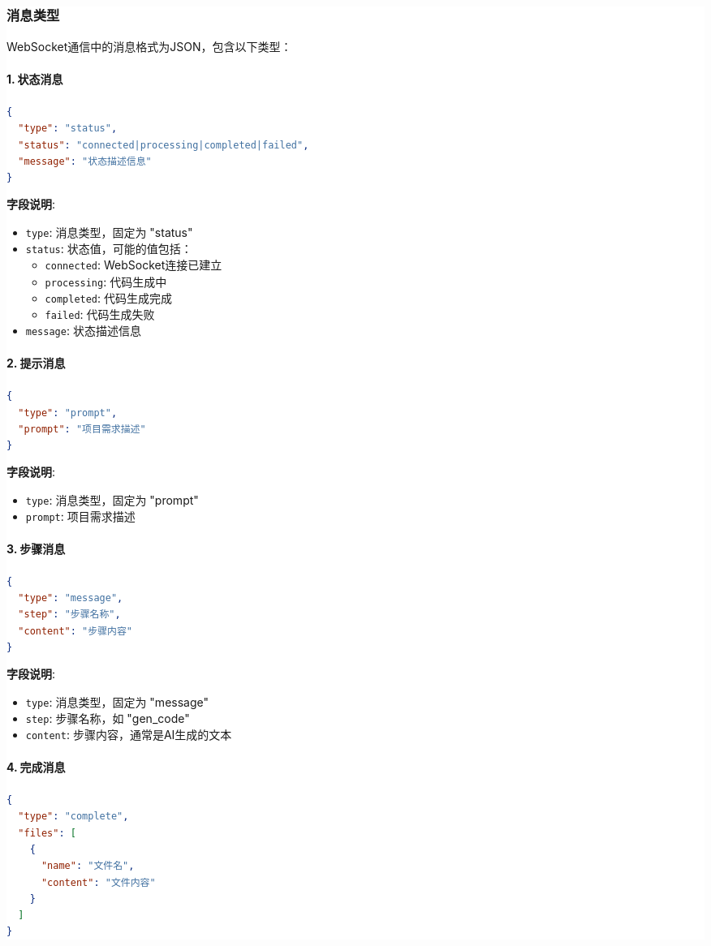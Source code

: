 ### 消息类型

WebSocket通信中的消息格式为JSON，包含以下类型：

#### 1. 状态消息

```json
{
  "type": "status",
  "status": "connected|processing|completed|failed",
  "message": "状态描述信息"
}
```

**字段说明**:

- `type`: 消息类型，固定为 "status"
- `status`: 状态值，可能的值包括：
  - `connected`: WebSocket连接已建立
  - `processing`: 代码生成中
  - `completed`: 代码生成完成
  - `failed`: 代码生成失败
- `message`: 状态描述信息

#### 2. 提示消息

```json
{
  "type": "prompt",
  "prompt": "项目需求描述"
}
```

**字段说明**:

- `type`: 消息类型，固定为 "prompt"
- `prompt`: 项目需求描述

#### 3. 步骤消息

```json
{
  "type": "message",
  "step": "步骤名称",
  "content": "步骤内容"
}
```

**字段说明**:

- `type`: 消息类型，固定为 "message"
- `step`: 步骤名称，如 "gen_code"
- `content`: 步骤内容，通常是AI生成的文本

#### 4. 完成消息

```json
{
  "type": "complete",
  "files": [
    {
      "name": "文件名",
      "content": "文件内容"
    }
  ]
}
```
